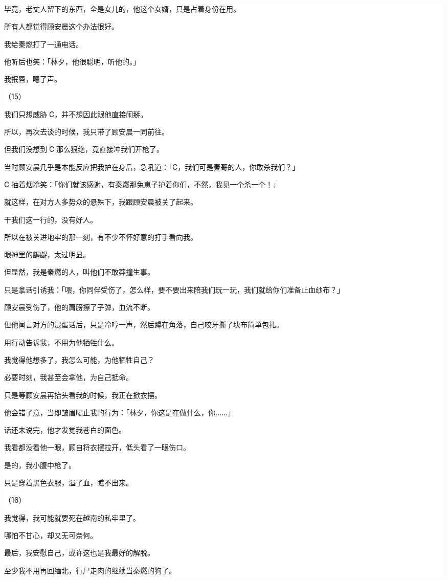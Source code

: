 毕竟，老丈人留下的东西，全是女儿的，他这个女婿，只是占着身份在用。

所有人都觉得顾安晨这个办法很好。

我给秦燃打了一通电话。

他听后也笑：「林夕，他很聪明，听他的。」

我抿唇，嗯了声。

（15）

我们只想威胁 C，并不想因此跟他直接闹掰。

所以，再次去谈的时候，我只带了顾安晨一同前往。

但我们没想到 C 那么狠绝，竟直接冲我们开枪了。

当时顾安晨几乎是本能反应把我护在身后，急吼道：「C，我们可是秦哥的人，你敢杀我们？」

C 抽着烟冷笑：「你们就该感谢，有秦燃那兔崽子护着你们，不然，我见一个杀一个！」

就这样，在对方人多势众的悬殊下，我跟顾安晨被关了起来。

干我们这一行的，没有好人。

所以在被关进地牢的那一刻，有不少不怀好意的打手看向我。

眼神里的龌龊，太过明显。

但显然，我是秦燃的人，叫他们不敢莽撞生事。

只是拿话引诱我：「喂，你同伴受伤了，怎么样，要不要出来陪我们玩一玩，我们就给你们准备止血纱布？」

顾安晨受伤了，他的肩膀擦了子弹，血流不断。

但他闻言对方的混蛋话后，只是冷哼一声，然后蹲在角落，自己咬牙撕了块布简单包扎。

用行动告诉我，不用为他牺牲什么。

我觉得他想多了，我怎么可能，为他牺牲自己？

必要时刻，我甚至会拿他，为自己抵命。

只是等顾安晨再抬头看我的时候，我正在掀衣摆。

他会错了意，当即皱眉喝止我的行为：「林夕，你这是在做什么，你……」

话还未说完，他才发觉我苍白的面色。

我看都没看他一眼，顾自将衣摆拉开，低头看了一眼伤口。

是的，我小腹中枪了。

只是穿着黑色衣服，溢了血，瞧不出来。

（16）

我觉得，我可能就要死在越南的私牢里了。

哪怕不甘心，却又无可奈何。

最后，我安慰自己，或许这也是我最好的解脱。

至少我不用再回缅北，行尸走肉的继续当秦燃的狗了。
